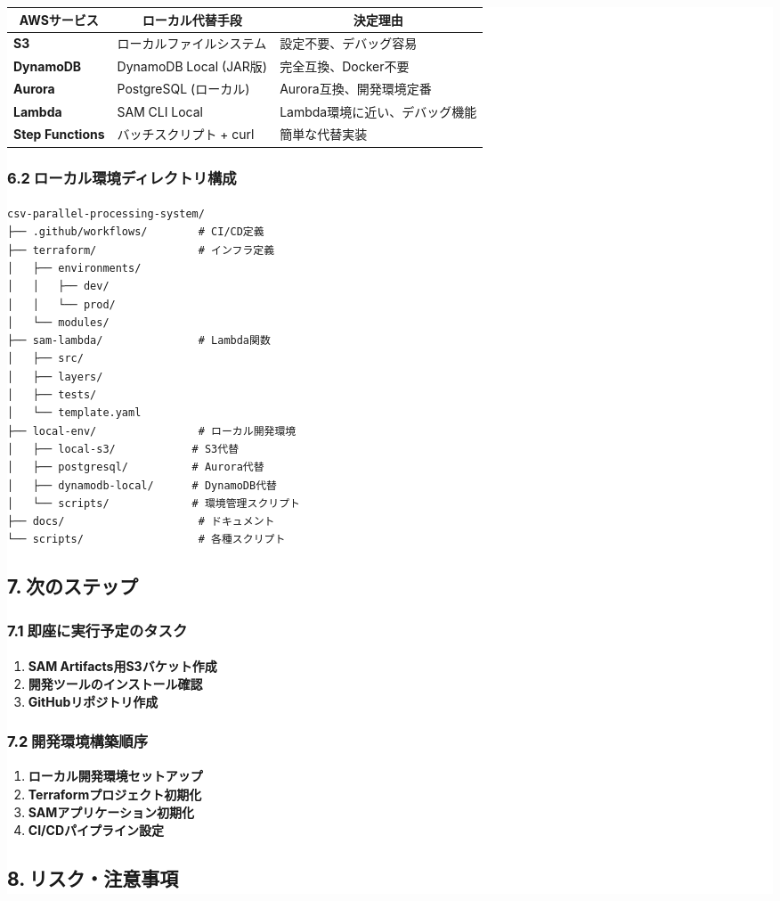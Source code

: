 | AWSサービス | ローカル代替手段 | 決定理由 |
|-------------|------------------|----------|
| **S3** | ローカルファイルシステム | 設定不要、デバッグ容易 |
| **DynamoDB** | DynamoDB Local (JAR版) | 完全互換、Docker不要 |
| **Aurora** | PostgreSQL (ローカル) | Aurora互換、開発環境定番 |
| **Lambda** | SAM CLI Local | Lambda環境に近い、デバッグ機能 |
| **Step Functions** | バッチスクリプト + curl | 簡単な代替実装 |

### 6.2 ローカル環境ディレクトリ構成
```
csv-parallel-processing-system/
├── .github/workflows/        # CI/CD定義
├── terraform/                # インフラ定義
│   ├── environments/
│   │   ├── dev/
│   │   └── prod/
│   └── modules/
├── sam-lambda/               # Lambda関数
│   ├── src/
│   ├── layers/
│   ├── tests/
│   └── template.yaml
├── local-env/                # ローカル開発環境
│   ├── local-s3/            # S3代替
│   ├── postgresql/          # Aurora代替
│   ├── dynamodb-local/      # DynamoDB代替
│   └── scripts/             # 環境管理スクリプト
├── docs/                     # ドキュメント
└── scripts/                  # 各種スクリプト
```

## 7. 次のステップ

### 7.1 即座に実行予定のタスク
1. **SAM Artifacts用S3バケット作成**
2. **開発ツールのインストール確認**
3. **GitHubリポジトリ作成**

### 7.2 開発環境構築順序
1. **ローカル開発環境セットアップ**
2. **Terraformプロジェクト初期化**
3. **SAMアプリケーション初期化**
4. **CI/CDパイプライン設定**

## 8. リスク・注意事項
